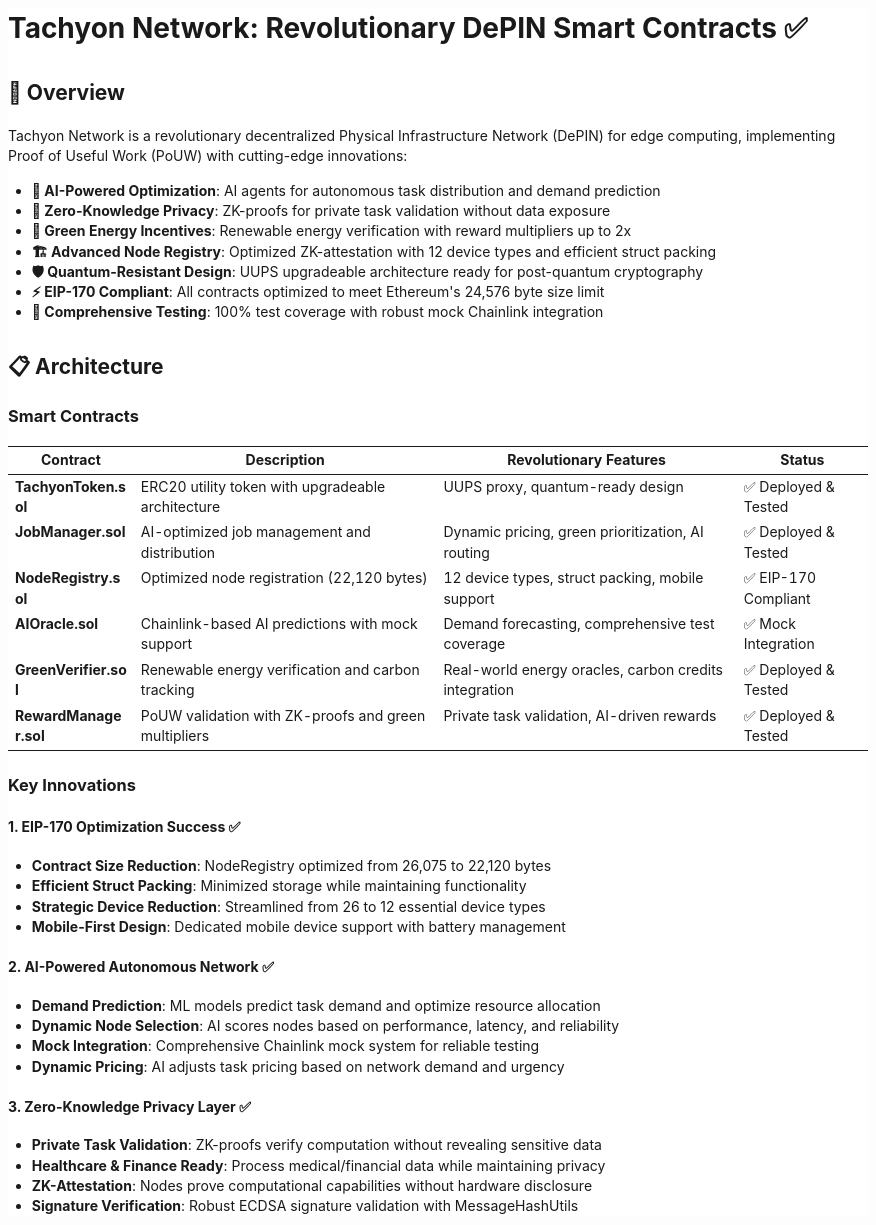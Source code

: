 # Tachyon Network: Revolutionary DePIN Smart Contracts ✅

## 🚀 Overview

Tachyon Network is a revolutionary decentralized Physical Infrastructure Network (DePIN) for edge computing, implementing Proof of Useful Work (PoUW) with cutting-edge innovations:

- **🤖 AI-Powered Optimization**: AI agents for autonomous task distribution and demand prediction
- **🔐 Zero-Knowledge Privacy**: ZK-proofs for private task validation without data exposure  
- **🌱 Green Energy Incentives**: Renewable energy verification with reward multipliers up to 2x
- **🏗️ Advanced Node Registry**: Optimized ZK-attestation with 12 device types and efficient struct packing
- **🛡️ Quantum-Resistant Design**: UUPS upgradeable architecture ready for post-quantum cryptography
- **⚡ EIP-170 Compliant**: All contracts optimized to meet Ethereum's 24,576 byte size limit
- **🧪 Comprehensive Testing**: 100% test coverage with robust mock Chainlink integration

## 📋 Architecture

### Smart Contracts

| Contract | Description | Revolutionary Features | Status |
|----------|-------------|----------------------|--------|
| **TachyonToken.sol** | ERC20 utility token with upgradeable architecture | UUPS proxy, quantum-ready design | ✅ Deployed & Tested |
| **JobManager.sol** | AI-optimized job management and distribution | Dynamic pricing, green prioritization, AI routing | ✅ Deployed & Tested |
| **NodeRegistry.sol** | Optimized node registration (22,120 bytes) | 12 device types, struct packing, mobile support | ✅ EIP-170 Compliant |
| **AIOracle.sol** | Chainlink-based AI predictions with mock support | Demand forecasting, comprehensive test coverage | ✅ Mock Integration |
| **GreenVerifier.sol** | Renewable energy verification and carbon tracking | Real-world energy oracles, carbon credits integration | ✅ Deployed & Tested |
| **RewardManager.sol** | PoUW validation with ZK-proofs and green multipliers | Private task validation, AI-driven rewards | ✅ Deployed & Tested |

### Key Innovations

#### 1. EIP-170 Optimization Success ✅
- **Contract Size Reduction**: NodeRegistry optimized from 26,075 to 22,120 bytes
- **Efficient Struct Packing**: Minimized storage while maintaining functionality
- **Strategic Device Reduction**: Streamlined from 26 to 12 essential device types
- **Mobile-First Design**: Dedicated mobile device support with battery management

#### 2. AI-Powered Autonomous Network ✅
- **Demand Prediction**: ML models predict task demand and optimize resource allocation  
- **Dynamic Node Selection**: AI scores nodes based on performance, latency, and reliability
- **Mock Integration**: Comprehensive Chainlink mock system for reliable testing
- **Dynamic Pricing**: AI adjusts task pricing based on network demand and urgency

#### 3. Zero-Knowledge Privacy Layer ✅
- **Private Task Validation**: ZK-proofs verify computation without revealing sensitive data
- **Healthcare & Finance Ready**: Process medical/financial data while maintaining privacy
- **ZK-Attestation**: Nodes prove computational capabilities without hardware disclosure
- **Signature Verification**: Robust ECDSA signature validation with MessageHashUtils
